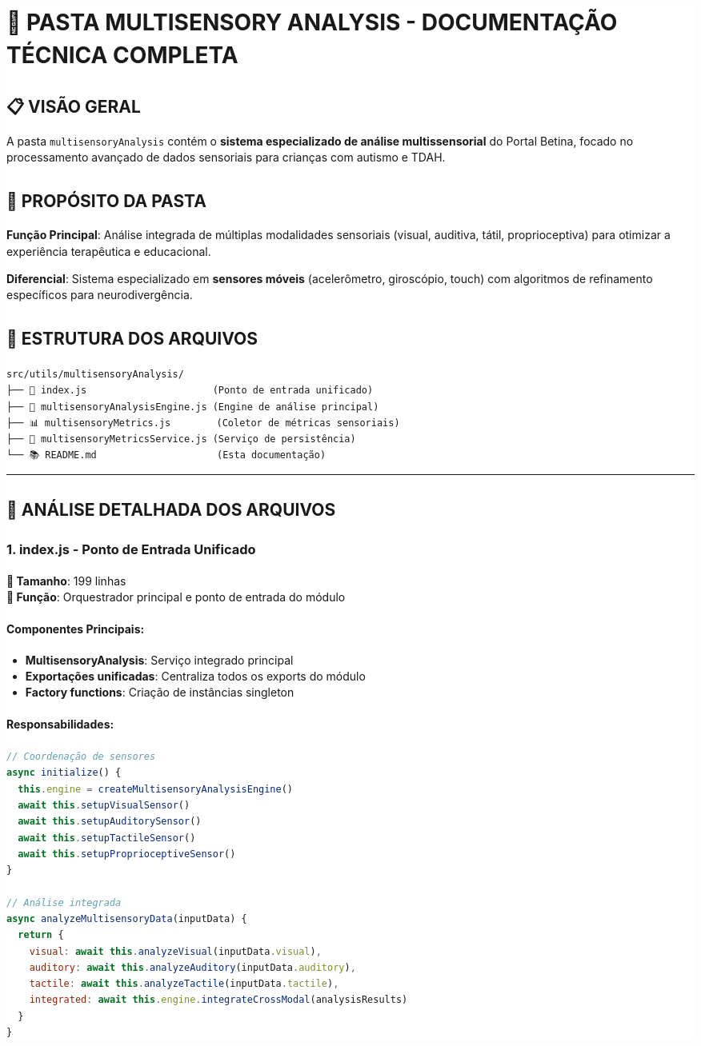 # 🧠 PASTA MULTISENSORY ANALYSIS - DOCUMENTAÇÃO TÉCNICA COMPLETA

## 📋 VISÃO GERAL

A pasta `multisensoryAnalysis` contém o **sistema especializado de análise multissensorial** do Portal Betina, focado no processamento avançado de dados sensoriais para crianças com autismo e TDAH.

## 🎯 PROPÓSITO DA PASTA

**Função Principal**: Análise integrada de múltiplas modalidades sensoriais (visual, auditiva, tátil, proprioceptiva) para otimizar a experiência terapêutica e educacional.

**Diferencial**: Sistema especializado em **sensores móveis** (acelerômetro, giroscópio, touch) com algoritmos de refinamento específicos para neurodivergência.

## 📁 ESTRUTURA DOS ARQUIVOS

```
src/utils/multisensoryAnalysis/
├── 📄 index.js                      (Ponto de entrada unificado)
├── 🧠 multisensoryAnalysisEngine.js (Engine de análise principal)
├── 📊 multisensoryMetrics.js        (Coletor de métricas sensoriais)
├── 💾 multisensoryMetricsService.js (Serviço de persistência)
└── 📚 README.md                     (Esta documentação)
```

---

## 📄 ANÁLISE DETALHADA DOS ARQUIVOS

### 1. **index.js** - Ponto de Entrada Unificado

**📏 Tamanho**: 199 linhas  
**🎯 Função**: Orquestrador principal e ponto de entrada do módulo

#### **Componentes Principais:**

- **MultisensoryAnalysis**: Serviço integrado principal
- **Exportações unificadas**: Centraliza todos os exports do módulo
- **Factory functions**: Criação de instâncias singleton

#### **Responsabilidades:**

```javascript
// Coordenação de sensores
async initialize() {
  this.engine = createMultisensoryAnalysisEngine()
  await this.setupVisualSensor()
  await this.setupAuditorySensor()
  await this.setupTactileSensor()
  await this.setupProprioceptiveSensor()
}

// Análise integrada
async analyzeMultisensoryData(inputData) {
  return {
    visual: await this.analyzeVisual(inputData.visual),
    auditory: await this.analyzeAuditory(inputData.auditory),
    tactile: await this.analyzeTactile(inputData.tactile),
    integrated: await this.engine.integrateCrossModal(analysisResults)
  }
}
```
